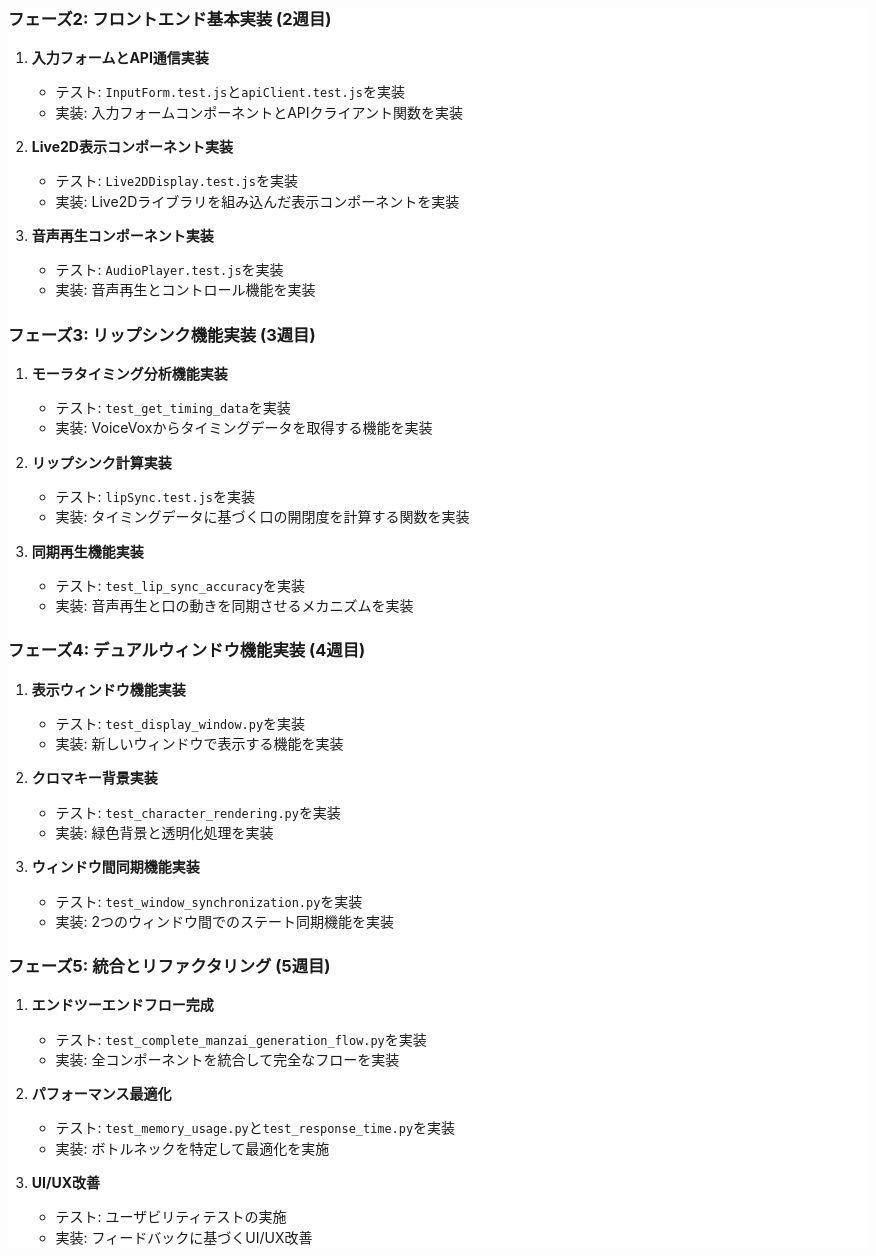 ### フェーズ2: フロントエンド基本実装 (2週目)

1. **入力フォームとAPI通信実装**
   - テスト: `InputForm.test.js`と`apiClient.test.js`を実装
   - 実装: 入力フォームコンポーネントとAPIクライアント関数を実装

2. **Live2D表示コンポーネント実装**
   - テスト: `Live2DDisplay.test.js`を実装
   - 実装: Live2Dライブラリを組み込んだ表示コンポーネントを実装

3. **音声再生コンポーネント実装**
   - テスト: `AudioPlayer.test.js`を実装
   - 実装: 音声再生とコントロール機能を実装

### フェーズ3: リップシンク機能実装 (3週目)

1. **モーラタイミング分析機能実装**
   - テスト: `test_get_timing_data`を実装
   - 実装: VoiceVoxからタイミングデータを取得する機能を実装

2. **リップシンク計算実装**
   - テスト: `lipSync.test.js`を実装
   - 実装: タイミングデータに基づく口の開閉度を計算する関数を実装

3. **同期再生機能実装**
   - テスト: `test_lip_sync_accuracy`を実装
   - 実装: 音声再生と口の動きを同期させるメカニズムを実装

### フェーズ4: デュアルウィンドウ機能実装 (4週目)

1. **表示ウィンドウ機能実装**
   - テスト: `test_display_window.py`を実装
   - 実装: 新しいウィンドウで表示する機能を実装

2. **クロマキー背景実装**
   - テスト: `test_character_rendering.py`を実装
   - 実装: 緑色背景と透明化処理を実装

3. **ウィンドウ間同期機能実装**
   - テスト: `test_window_synchronization.py`を実装
   - 実装: 2つのウィンドウ間でのステート同期機能を実装

### フェーズ5: 統合とリファクタリング (5週目)

1. **エンドツーエンドフロー完成**
   - テスト: `test_complete_manzai_generation_flow.py`を実装
   - 実装: 全コンポーネントを統合して完全なフローを実装

2. **パフォーマンス最適化**
   - テスト: `test_memory_usage.py`と`test_response_time.py`を実装
   - 実装: ボトルネックを特定して最適化を実施

3. **UI/UX改善**
   - テスト: ユーザビリティテストの実施
   - 実装: フィードバックに基づくUI/UX改善
